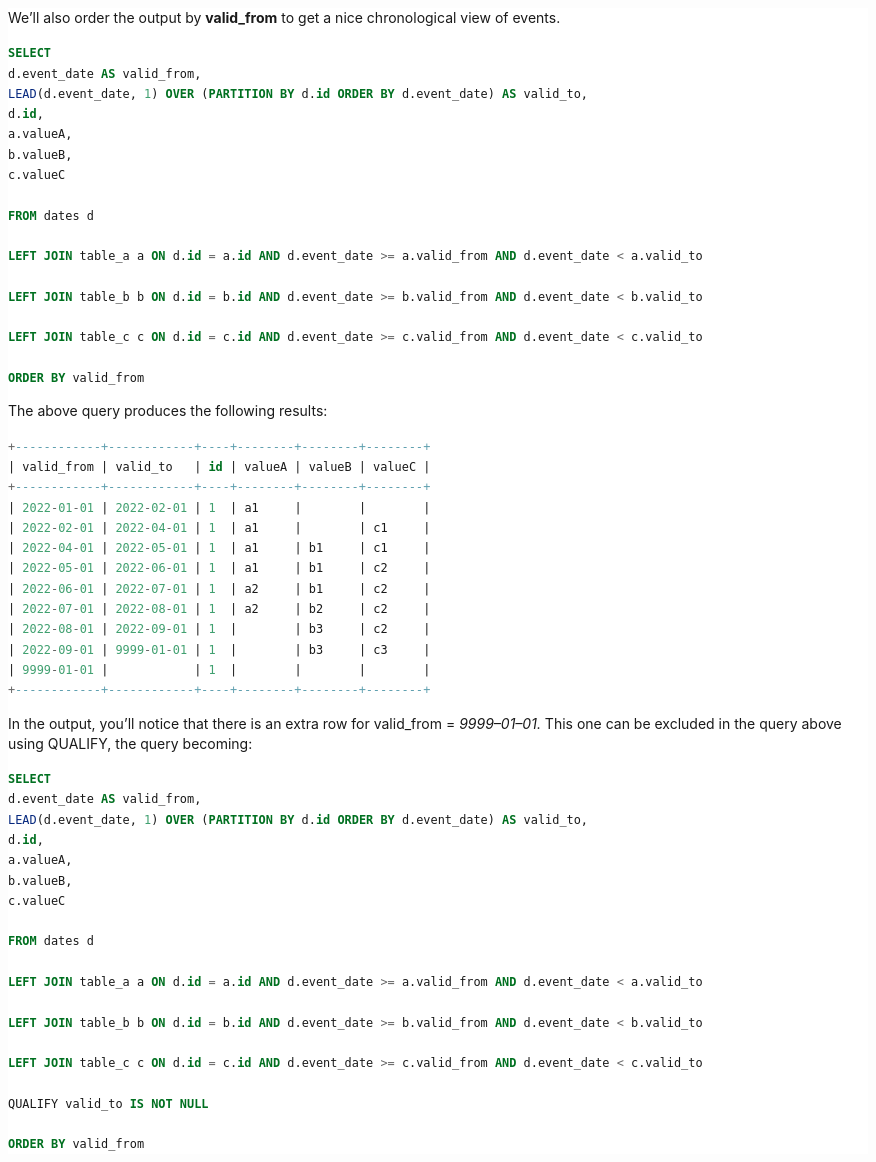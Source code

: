 We’ll also order the output by **valid\_from** to get a nice chronological view of events.

```sql
SELECT
d.event_date AS valid_from,
LEAD(d.event_date, 1) OVER (PARTITION BY d.id ORDER BY d.event_date) AS valid_to,
d.id,
a.valueA,
b.valueB,
c.valueC

FROM dates d

LEFT JOIN table_a a ON d.id = a.id AND d.event_date >= a.valid_from AND d.event_date < a.valid_to

LEFT JOIN table_b b ON d.id = b.id AND d.event_date >= b.valid_from AND d.event_date < b.valid_to

LEFT JOIN table_c c ON d.id = c.id AND d.event_date >= c.valid_from AND d.event_date < c.valid_to

ORDER BY valid_from
```

The above query produces the following results:

```sql
+------------+------------+----+--------+--------+--------+
| valid_from | valid_to   | id | valueA | valueB | valueC |
+------------+------------+----+--------+--------+--------+
| 2022-01-01 | 2022-02-01 | 1  | a1     |        |        |
| 2022-02-01 | 2022-04-01 | 1  | a1     |        | c1     |
| 2022-04-01 | 2022-05-01 | 1  | a1     | b1     | c1     |
| 2022-05-01 | 2022-06-01 | 1  | a1     | b1     | c2     |
| 2022-06-01 | 2022-07-01 | 1  | a2     | b1     | c2     |
| 2022-07-01 | 2022-08-01 | 1  | a2     | b2     | c2     |
| 2022-08-01 | 2022-09-01 | 1  |        | b3     | c2     |
| 2022-09-01 | 9999-01-01 | 1  |        | b3     | c3     |
| 9999-01-01 |            | 1  |        |        |        |
+------------+------------+----+--------+--------+--------+
```

In the output, you’ll notice that there is an extra row for valid\_from = *9999–01–01.* This one can be excluded in the query above using QUALIFY, the query becoming:

```sql
SELECT
d.event_date AS valid_from,
LEAD(d.event_date, 1) OVER (PARTITION BY d.id ORDER BY d.event_date) AS valid_to,
d.id,
a.valueA,
b.valueB,
c.valueC

FROM dates d

LEFT JOIN table_a a ON d.id = a.id AND d.event_date >= a.valid_from AND d.event_date < a.valid_to

LEFT JOIN table_b b ON d.id = b.id AND d.event_date >= b.valid_from AND d.event_date < b.valid_to

LEFT JOIN table_c c ON d.id = c.id AND d.event_date >= c.valid_from AND d.event_date < c.valid_to

QUALIFY valid_to IS NOT NULL

ORDER BY valid_from
```
